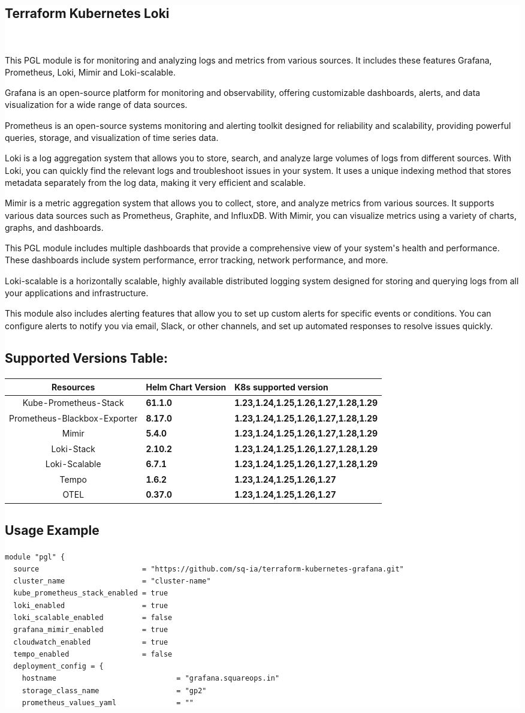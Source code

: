 ## Terraform Kubernetes Loki

<br>

This PGL module is for monitoring and analyzing logs and metrics from various sources. It includes these features Grafana, Prometheus, Loki, Mimir and Loki-scalable.

Grafana is an open-source platform for monitoring and observability, offering customizable dashboards, alerts, and data visualization for a wide range of data sources.

Prometheus is an open-source systems monitoring and alerting toolkit designed for reliability and scalability, providing powerful queries, storage, and visualization of time series data.

Loki is a log aggregation system that allows you to store, search, and analyze large volumes of logs from different sources. With Loki, you can quickly find the relevant logs and troubleshoot issues in your system. It uses a unique indexing method that stores metadata separately from the log data, making it very efficient and scalable.

Mimir is a metric aggregation system that allows you to collect, store, and analyze metrics from various sources. It supports various data sources such as Prometheus, Graphite, and InfluxDB. With Mimir, you can visualize metrics using a variety of charts, graphs, and dashboards.

This PGL module includes multiple dashboards that provide a comprehensive view of your system's health and performance. These dashboards include system performance, error tracking, network performance, and more.

Loki-scalable is a horizontally scalable, highly available distributed logging system designed for storing and querying logs from all your applications and infrastructure.

This module also includes alerting features that allow you to set up custom alerts for specific events or conditions. You can configure alerts to notify you via email, Slack, or other channels, and set up automated responses to resolve issues quickly.

## Supported Versions Table:

| Resources                       |  Helm Chart Version                |     K8s supported version        |  
| :-----:                         | :---                               |         :---                     |
| Kube-Prometheus-Stack           | **61.1.0**                         |    **1.23,1.24,1.25,1.26,1.27,1.28,1.29**  |
| Prometheus-Blackbox-Exporter    | **8.17.0**                         |    **1.23,1.24,1.25,1.26,1.27,1.28,1.29**  |
| Mimir                           | **5.4.0**                          |    **1.23,1.24,1.25,1.26,1.27,1.28,1.29**  |
| Loki-Stack                      | **2.10.2**                          |    **1.23,1.24,1.25,1.26,1.27,1.28,1.29**  |
| Loki-Scalable                   | **6.7.1**                          |    **1.23,1.24,1.25,1.26,1.27,1.28,1.29**  |
| Tempo                           | **1.6.2**                          |    **1.23,1.24,1.25,1.26,1.27**  |
| OTEL                            | **0.37.0**                         |    **1.23,1.24,1.25,1.26,1.27**  |


## Usage Example

```hcl
module "pgl" {
  source                        = "https://github.com/sq-ia/terraform-kubernetes-grafana.git"
  cluster_name                  = "cluster-name"
  kube_prometheus_stack_enabled = true
  loki_enabled                  = true
  loki_scalable_enabled         = false
  grafana_mimir_enabled         = true
  cloudwatch_enabled            = true
  tempo_enabled                 = false
  deployment_config = {
    hostname                            = "grafana.squareops.in"
    storage_class_name                  = "gp2"
    prometheus_values_yaml              = ""
```